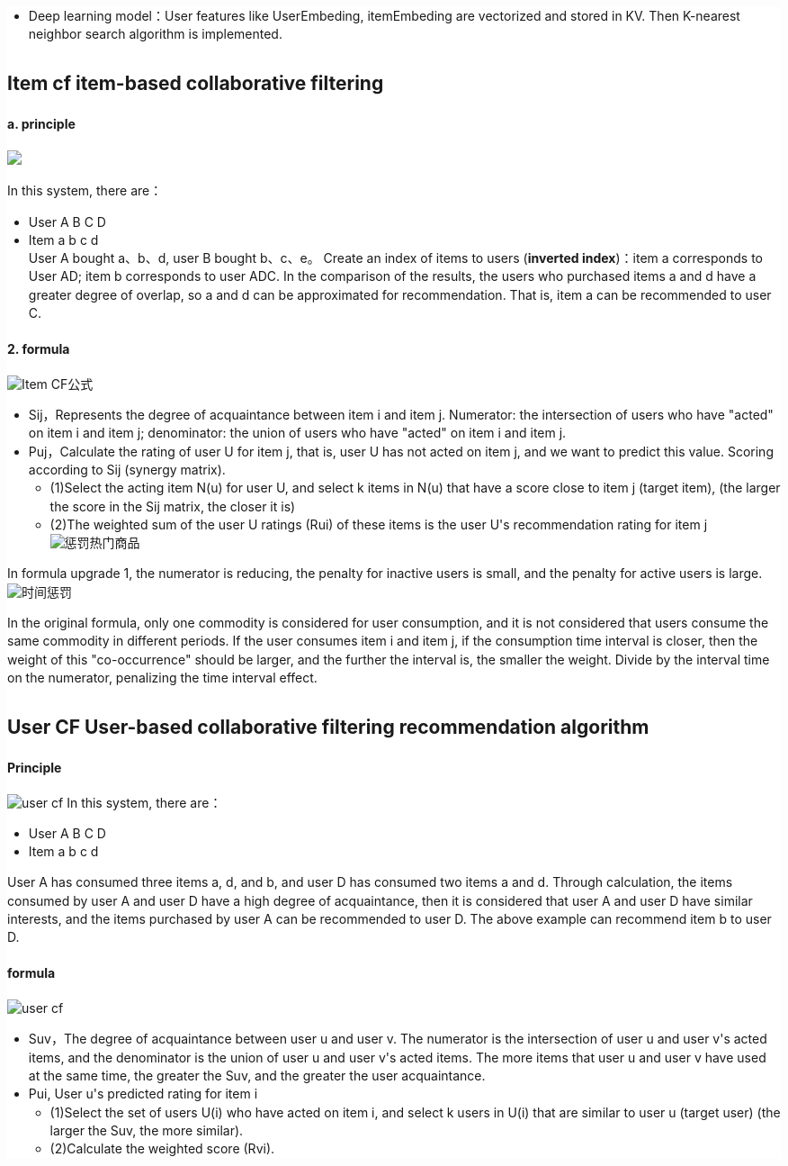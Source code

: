 - Deep learning model：User features like UserEmbeding, itemEmbeding are vectorized and stored in KV. Then K-nearest neighbor search algorithm is implemented.
## Item cf item-based collaborative filtering
#### a. principle
![](https://upload-images.jianshu.io/upload_images/6234504-53e48f8c4777c760.png?imageMogr2/auto-orient/strip%7CimageView2/2/w/1240)

In this system, there are：
- User A B C D
- Item a b c d  
User A bought a、b、d, user B bought b、c、e。 
Create an index of items to users (**inverted index**)：item a corresponds to User AD; item b corresponds to user ADC. In the comparison of the results, the users who purchased items a and d have a greater degree of overlap, so a and d can be approximated for recommendation. That is, item a can be recommended to user C.
#### 2. formula
![Item CF公式](https://upload-images.jianshu.io/upload_images/6234504-2a1a7ff462654432.png?imageMogr2/auto-orient/strip%7CimageView2/2/w/1240)
- Sij，Represents the degree of acquaintance between item i and item j. Numerator: the intersection of users who have "acted" on item i and item j; denominator: the union of users who have "acted" on item i and item j.
- Puj，Calculate the rating of user U for item j, that is, user U has not acted on item j, and we want to predict this value. Scoring according to Sij (synergy matrix).
    - (1)Select the acting item N(u) for user U, and select k items in N(u) that have a score close to item j (target item), (the larger the score in the Sij matrix, the closer it is)   
    - (2)The weighted sum of the user U ratings (Rui) of these items is the user U's recommendation rating for item j
![惩罚热门商品](https://upload-images.jianshu.io/upload_images/6234504-d33ef4d882223998.png?imageMogr2/auto-orient/strip%7CimageView2/2/w/1240)

In formula upgrade 1, the numerator is reducing, the penalty for inactive users is small, and the penalty for active users is large.
![时间惩罚](https://upload-images.jianshu.io/upload_images/6234504-7000c6effe665e9b.png?imageMogr2/auto-orient/strip%7CimageView2/2/w/1240)  

In the original formula, only one commodity is considered for user consumption, and it is not considered that users consume the same commodity in different periods. If the user consumes item i and item j, if the consumption time interval is closer, then the weight of this "co-occurrence" should be larger, and the further the interval is, the smaller the weight. Divide by the interval time on the numerator, penalizing the time interval effect.
## User CF User-based collaborative filtering recommendation algorithm
#### Principle
![user cf](https://upload-images.jianshu.io/upload_images/6234504-fd315b6658d34c0b.png?imageMogr2/auto-orient/strip%7CimageView2/2/w/1240)
In this system, there are：
- User A B C D
- Item a b c d  

User A has consumed three items a, d, and b, and user D has consumed two items a and d. Through calculation, the items consumed by user A and user D have a high degree of acquaintance, then it is considered that user A and user D have similar interests, and the items purchased by user A can be recommended to user D. The above example can recommend item b to user D.
#### formula
![user cf](https://upload-images.jianshu.io/upload_images/6234504-544ba9e79948dc4c.png?imageMogr2/auto-orient/strip%7CimageView2/2/w/1240)
- Suv，The degree of acquaintance between user u and user v. The numerator is the intersection of user u and user v's acted items, and the denominator is the union of user u and user v's acted items. The more items that user u and user v have used at the same time, the greater the Suv, and the greater the user acquaintance.
- Pui, User u's predicted rating for item i
    - (1)Select the set of users U(i) who have acted on item i, and select k users in U(i) that are similar to user u (target user) (the larger the Suv, the more similar).
    - (2)Calculate the weighted score (Rvi).